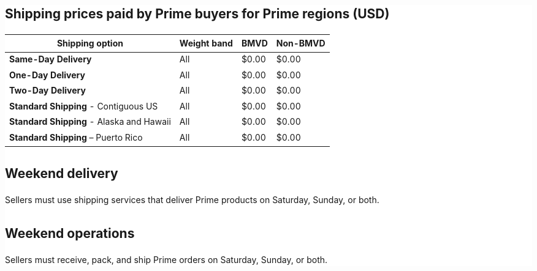 ## Shipping prices paid by Prime buyers for Prime regions (USD)

**Shipping option**| **Weight band**| **BMVD**| **Non-BMVD**  
---|---|---|---  
**Same-Day Delivery**|  All| $0.00| $0.00  
**One-Day Delivery**|  All| $0.00| $0.00  
**Two-Day Delivery**|  All| $0.00| $0.00  
**Standard** **Shipping** \- Contiguous US| All| $0.00| $0.00  
**Standard  Shipping** \- Alaska and Hawaii| All| $0.00| $0.00  
**Standard Shipping** – Puerto Rico| All| $0.00| $0.00  
  
## Weekend delivery

Sellers must use shipping services that deliver Prime products on Saturday,
Sunday, or both.

## Weekend operations

Sellers must receive, pack, and ship Prime orders on Saturday, Sunday, or
both.

